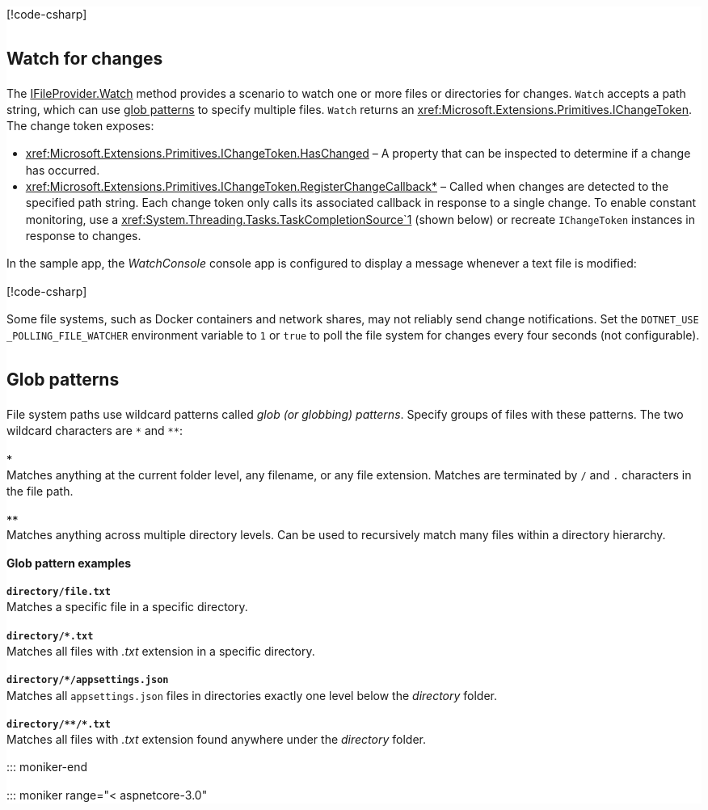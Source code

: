 [!code-csharp[](file-providers/samples/3.x/FileProviderSample/Startup.cs?name=snippet1)]

## Watch for changes

The [IFileProvider.Watch](xref:Microsoft.Extensions.FileProviders.IFileProvider.Watch*) method provides a scenario to watch one or more files or directories for changes. `Watch` accepts a path string, which can use [glob patterns](#glob-patterns) to specify multiple files. `Watch` returns an <xref:Microsoft.Extensions.Primitives.IChangeToken>. The change token exposes:

* <xref:Microsoft.Extensions.Primitives.IChangeToken.HasChanged> &ndash; A property that can be inspected to determine if a change has occurred.
* <xref:Microsoft.Extensions.Primitives.IChangeToken.RegisterChangeCallback*> &ndash; Called when changes are detected to the specified path string. Each change token only calls its associated callback in response to a single change. To enable constant monitoring, use a <xref:System.Threading.Tasks.TaskCompletionSource`1> (shown below) or recreate `IChangeToken` instances in response to changes.

In the sample app, the *WatchConsole* console app is configured to display a message whenever a text file is modified:

[!code-csharp[](file-providers/samples/3.x/WatchConsole/Program.cs?name=snippet1&highlight=1-2,16,19-20)]

Some file systems, such as Docker containers and network shares, may not reliably send change notifications. Set the `DOTNET_USE_POLLING_FILE_WATCHER` environment variable to `1` or `true` to poll the file system for changes every four seconds (not configurable).

## Glob patterns

File system paths use wildcard patterns called *glob (or globbing) patterns*. Specify groups of files with these patterns. The two wildcard characters are `*` and `**`:

**`*`**  
Matches anything at the current folder level, any filename, or any file extension. Matches are terminated by `/` and `.` characters in the file path.

**`**`**  
Matches anything across multiple directory levels. Can be used to recursively match many files within a directory hierarchy.

**Glob pattern examples**

**`directory/file.txt`**  
Matches a specific file in a specific directory.

**`directory/*.txt`**  
Matches all files with *.txt* extension in a specific directory.

**`directory/*/appsettings.json`**  
Matches all `appsettings.json` files in directories exactly one level below the *directory* folder.

**`directory/**/*.txt`**  
Matches all files with *.txt* extension found anywhere under the *directory* folder.

::: moniker-end

::: moniker range="< aspnetcore-3.0"
